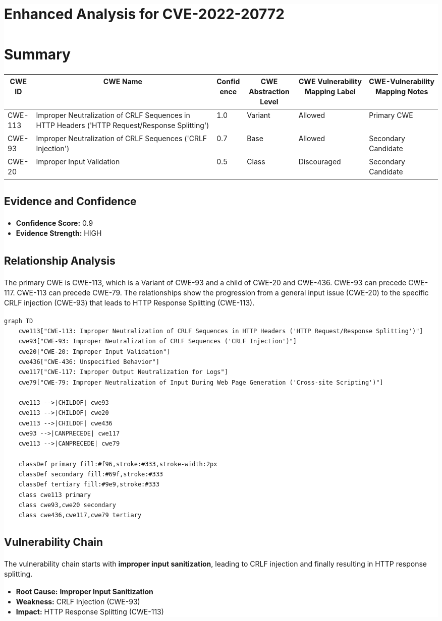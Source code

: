 # Enhanced Analysis for CVE-2022-20772

# Summary
| CWE ID | CWE Name | Confidence | CWE Abstraction Level | CWE Vulnerability Mapping Label | CWE-Vulnerability Mapping Notes |
|---|---|---|---|---|---|
| CWE-113 | Improper Neutralization of CRLF Sequences in HTTP Headers ('HTTP Request/Response Splitting') | 1.0 | Variant | Allowed | Primary CWE |
| CWE-93 | Improper Neutralization of CRLF Sequences ('CRLF Injection') | 0.7 | Base | Allowed | Secondary Candidate |
| CWE-20 | Improper Input Validation | 0.5 | Class | Discouraged | Secondary Candidate |

## Evidence and Confidence

*   **Confidence Score:** 0.9
*   **Evidence Strength:** HIGH

## Relationship Analysis
The primary CWE is CWE-113, which is a Variant of CWE-93 and a child of CWE-20 and CWE-436. CWE-93 can precede CWE-117. CWE-113 can precede CWE-79. The relationships show the progression from a general input issue (CWE-20) to the specific CRLF injection (CWE-93) that leads to HTTP Response Splitting (CWE-113).

```mermaid
graph TD
    cwe113["CWE-113: Improper Neutralization of CRLF Sequences in HTTP Headers ('HTTP Request/Response Splitting')"]
    cwe93["CWE-93: Improper Neutralization of CRLF Sequences ('CRLF Injection')"]
    cwe20["CWE-20: Improper Input Validation"]
    cwe436["CWE-436: Unspecified Behavior"]
    cwe117["CWE-117: Improper Output Neutralization for Logs"]
    cwe79["CWE-79: Improper Neutralization of Input During Web Page Generation ('Cross-site Scripting')"]

    cwe113 -->|CHILDOF| cwe93
    cwe113 -->|CHILDOF| cwe20
    cwe113 -->|CHILDOF| cwe436
    cwe93 -->|CANPRECEDE| cwe117
    cwe113 -->|CANPRECEDE| cwe79

    classDef primary fill:#f96,stroke:#333,stroke-width:2px
    classDef secondary fill:#69f,stroke:#333
    classDef tertiary fill:#9e9,stroke:#333
    class cwe113 primary
    class cwe93,cwe20 secondary
    class cwe436,cwe117,cwe79 tertiary
```

## Vulnerability Chain
The vulnerability chain starts with **improper input sanitization**, leading to CRLF injection and finally resulting in HTTP response splitting.
  - **Root Cause:** **Improper Input Sanitization**
  - **Weakness:** CRLF Injection (CWE-93)
  - **Impact:** HTTP Response Splitting (CWE-113)
